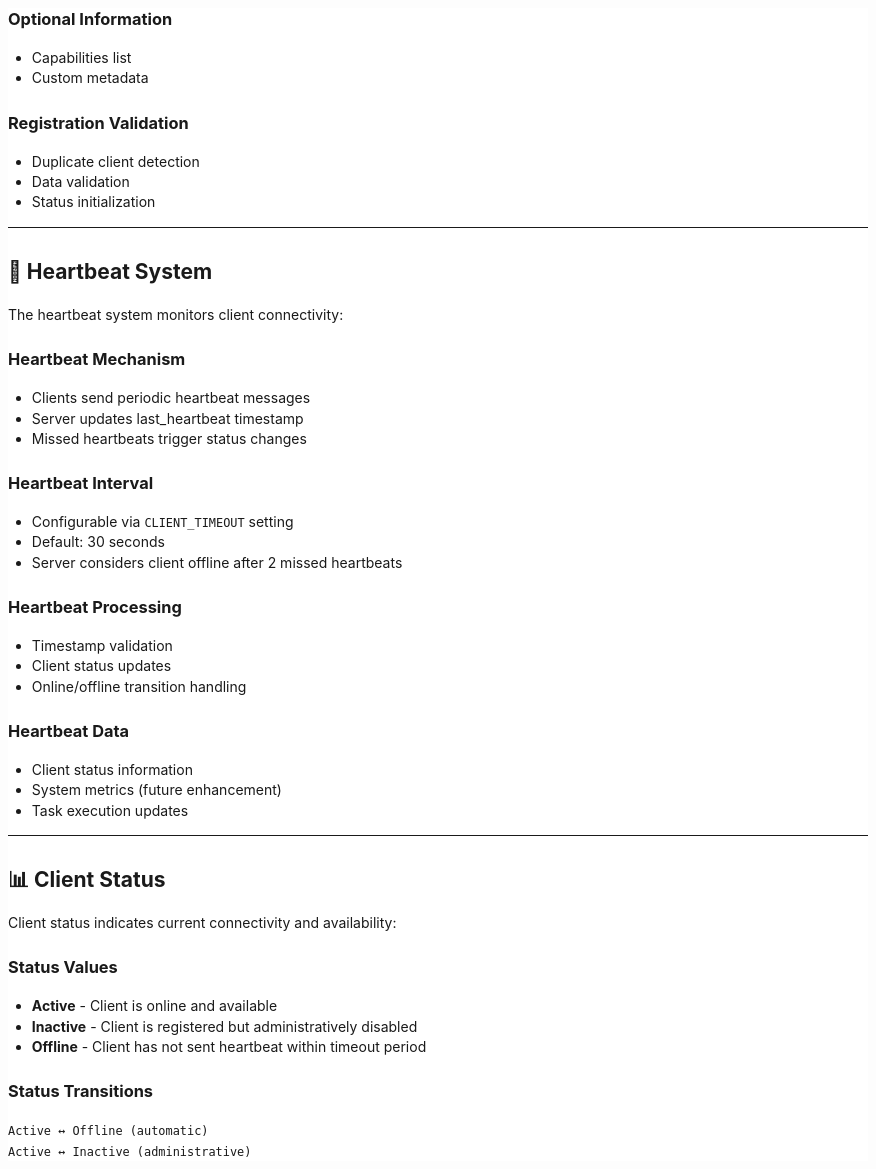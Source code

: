 ### Optional Information
- Capabilities list
- Custom metadata

### Registration Validation
- Duplicate client detection
- Data validation
- Status initialization

---

## 💓 Heartbeat System

The heartbeat system monitors client connectivity:

### Heartbeat Mechanism
- Clients send periodic heartbeat messages
- Server updates last_heartbeat timestamp
- Missed heartbeats trigger status changes

### Heartbeat Interval
- Configurable via `CLIENT_TIMEOUT` setting
- Default: 30 seconds
- Server considers client offline after 2 missed heartbeats

### Heartbeat Processing
- Timestamp validation
- Client status updates
- Online/offline transition handling

### Heartbeat Data
- Client status information
- System metrics (future enhancement)
- Task execution updates

---

## 📊 Client Status

Client status indicates current connectivity and availability:

### Status Values
- **Active** - Client is online and available
- **Inactive** - Client is registered but administratively disabled
- **Offline** - Client has not sent heartbeat within timeout period

### Status Transitions
```
Active ↔ Offline (automatic)
Active ↔ Inactive (administrative)
```
